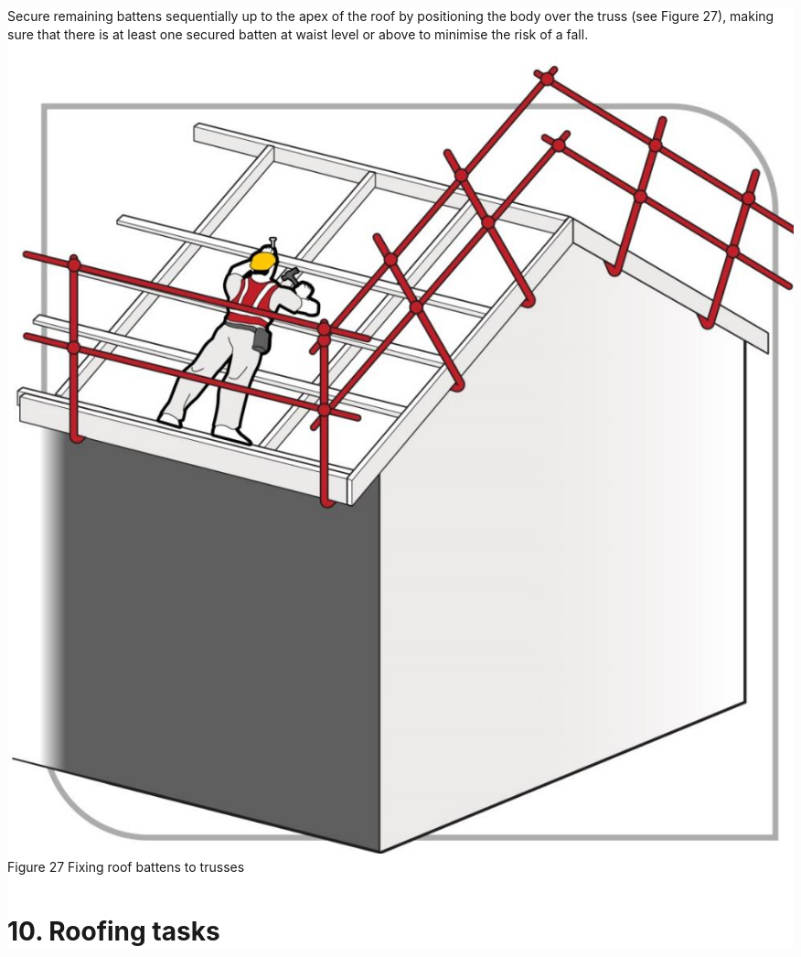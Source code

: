 Secure remaining battens sequentially up to the apex of the roof by positioning the body over the truss (see Figure 27), making sure that there is at least one secured batten at waist level or above to minimise the risk of a fall.

![](images/fc5d4ffdcadc5c389a64c37821725fec4610359b683d85822ab436341deefe0f.jpg)  
Figure 27 Fixing roof battens to trusses

# 10. Roofing tasks
